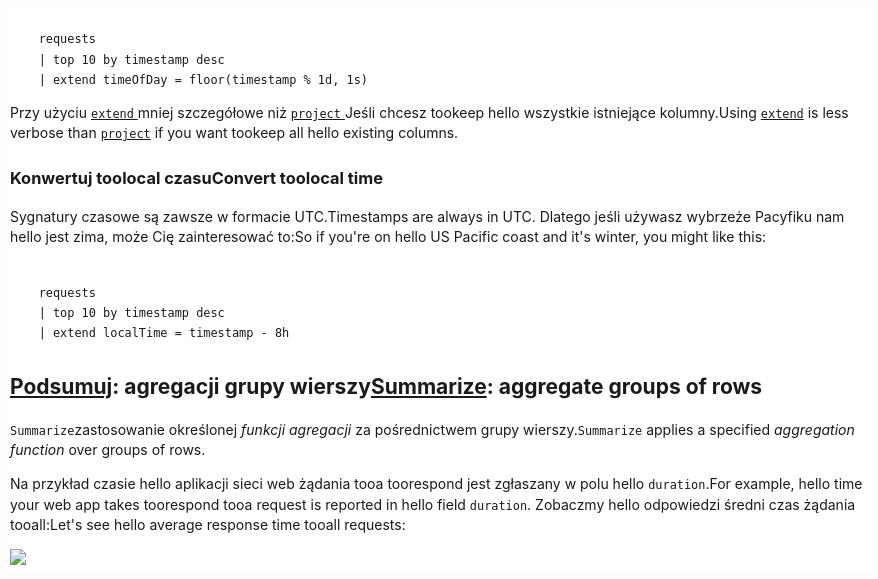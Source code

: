 ```AIQL

    requests
    | top 10 by timestamp desc
    | extend timeOfDay = floor(timestamp % 1d, 1s)
```

<span data-ttu-id="37440-174">Przy użyciu [ `extend` ](https://docs.loganalytics.io/queryLanguage/query_language_extendoperator.html) mniej szczegółowe niż [ `project` ](https://docs.loganalytics.io/queryLanguage/query_language_projectoperator.html) Jeśli chcesz tookeep hello wszystkie istniejące kolumny.</span><span class="sxs-lookup"><span data-stu-id="37440-174">Using [`extend`](https://docs.loganalytics.io/queryLanguage/query_language_extendoperator.html) is less verbose than [`project`](https://docs.loganalytics.io/queryLanguage/query_language_projectoperator.html) if you want tookeep all hello existing columns.</span></span>

### <a name="convert-toolocal-time"></a><span data-ttu-id="37440-175">Konwertuj toolocal czasu</span><span class="sxs-lookup"><span data-stu-id="37440-175">Convert toolocal time</span></span>

<span data-ttu-id="37440-176">Sygnatury czasowe są zawsze w formacie UTC.</span><span class="sxs-lookup"><span data-stu-id="37440-176">Timestamps are always in UTC.</span></span> <span data-ttu-id="37440-177">Dlatego jeśli używasz wybrzeże Pacyfiku nam hello jest zima, może Cię zainteresować to:</span><span class="sxs-lookup"><span data-stu-id="37440-177">So if you're on hello US Pacific coast and it's winter, you might like this:</span></span>

```AIQL

    requests
    | top 10 by timestamp desc
    | extend localTime = timestamp - 8h
```


## <a name="summarizehttpsdocsloganalyticsioquerylanguagequerylanguagesummarizeoperatorhtml-aggregate-groups-of-rows"></a><span data-ttu-id="37440-178">[Podsumuj](https://docs.loganalytics.io/queryLanguage/query_language_summarizeoperator.html): agregacji grupy wierszy</span><span class="sxs-lookup"><span data-stu-id="37440-178">[Summarize](https://docs.loganalytics.io/queryLanguage/query_language_summarizeoperator.html): aggregate groups of rows</span></span>
<span data-ttu-id="37440-179">`Summarize`zastosowanie określonej *funkcji agregacji* za pośrednictwem grupy wierszy.</span><span class="sxs-lookup"><span data-stu-id="37440-179">`Summarize` applies a specified *aggregation function* over groups of rows.</span></span>

<span data-ttu-id="37440-180">Na przykład czasie hello aplikacji sieci web żądania tooa toorespond jest zgłaszany w polu hello `duration`.</span><span class="sxs-lookup"><span data-stu-id="37440-180">For example, hello time your web app takes toorespond tooa request is reported in hello field `duration`.</span></span> <span data-ttu-id="37440-181">Zobaczmy hello odpowiedzi średni czas żądania tooall:</span><span class="sxs-lookup"><span data-stu-id="37440-181">Let's see hello average response time tooall requests:</span></span>

![](./media/app-insights-analytics-tour/410.png)
